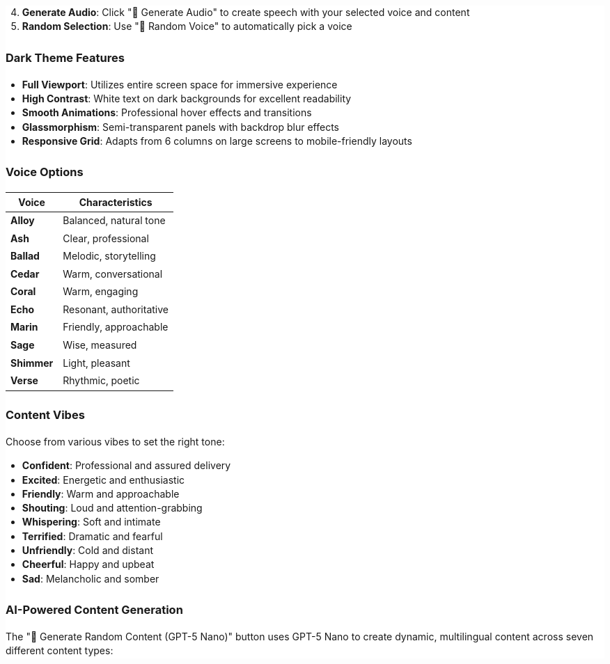 4. **Generate Audio**: Click "🎵 Generate Audio" to create speech with your selected voice and content
5. **Random Selection**: Use "🎲 Random Voice" to automatically pick a voice

### Dark Theme Features

- **Full Viewport**: Utilizes entire screen space for immersive experience
- **High Contrast**: White text on dark backgrounds for excellent readability
- **Smooth Animations**: Professional hover effects and transitions
- **Glassmorphism**: Semi-transparent panels with backdrop blur effects
- **Responsive Grid**: Adapts from 6 columns on large screens to mobile-friendly layouts

### Voice Options

| Voice       | Characteristics         |
| ----------- | ----------------------- |
| **Alloy**   | Balanced, natural tone  |
| **Ash**     | Clear, professional     |
| **Ballad**  | Melodic, storytelling   |
| **Cedar**   | Warm, conversational    |
| **Coral**   | Warm, engaging          |
| **Echo**    | Resonant, authoritative |
| **Marin**   | Friendly, approachable  |
| **Sage**    | Wise, measured          |
| **Shimmer** | Light, pleasant         |
| **Verse**   | Rhythmic, poetic        |

### Content Vibes

Choose from various vibes to set the right tone:

- **Confident**: Professional and assured delivery
- **Excited**: Energetic and enthusiastic
- **Friendly**: Warm and approachable
- **Shouting**: Loud and attention-grabbing
- **Whispering**: Soft and intimate
- **Terrified**: Dramatic and fearful
- **Unfriendly**: Cold and distant
- **Cheerful**: Happy and upbeat
- **Sad**: Melancholic and somber

### AI-Powered Content Generation

The "🤖 Generate Random Content (GPT-5 Nano)" button uses GPT-5 Nano to create dynamic, multilingual content across seven different content types:
